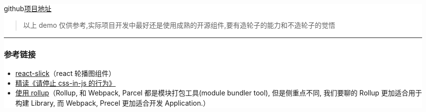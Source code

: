 github[项目地址](https://link.juejin.cn/?target=https%3A%2F%2Fgithub.com%2Fxiaomuzhu%2Frc-carousel)

> 以上 demo 仅供参考,实际项目开发中最好还是使用成熟的开源组件,要有造轮子的能力和不造轮子的觉悟

------

### 参考链接

- [react-slick](https://link.juejin.cn/?target=https%3A%2F%2Fgithub.com%2Fakiran%2Freact-slick)（react 轮播图组件）
- [精读《请停止 css-in-js 的行为》](https://link.juejin.cn/?target=https%3A%2F%2Fzhuanlan.zhihu.com%2Fp%2F26878157)
- [使用 rollup](https://link.juejin.cn/?target=https%3A%2F%2Fzhuanlan.zhihu.com%2Fp%2F34218678)（Rollup, 和 Webpack, Parcel 都是模块打包工具(module bundler tool), 但是侧重点不同, 我们要聊的 Rollup 更加适合用于构建 Library, 而 Webpack, Precel 更加适合开发 Application.）

